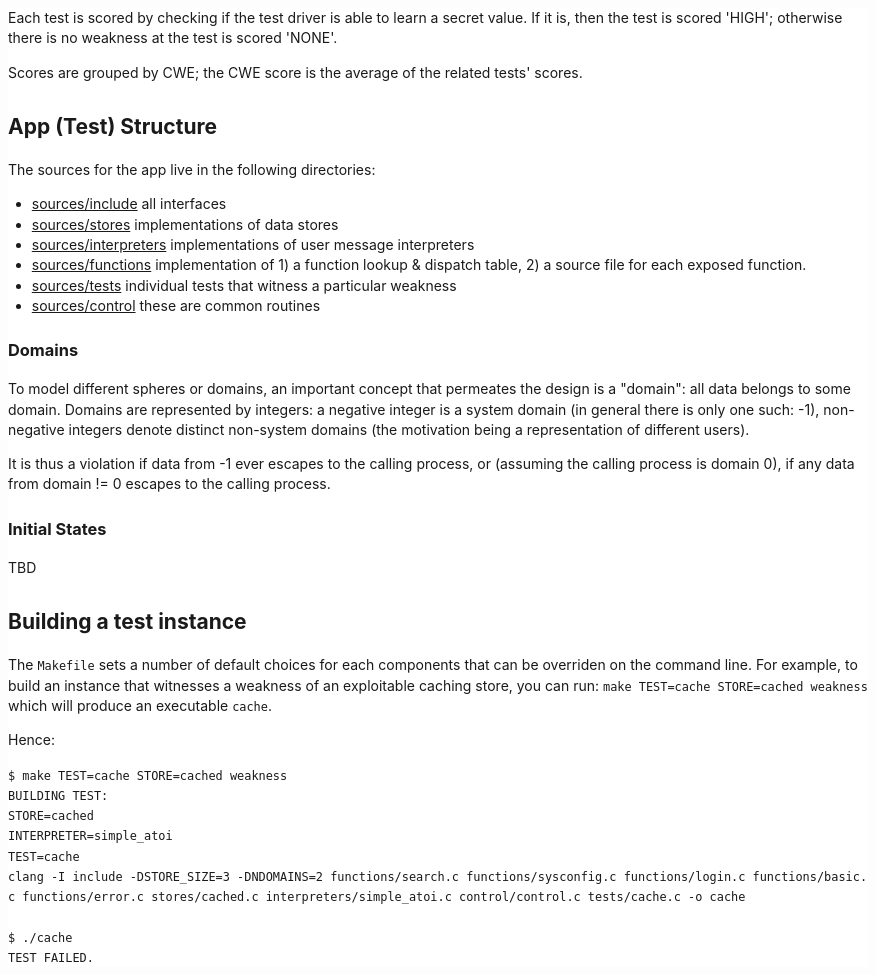 Each test is scored by checking if the test driver is able to learn a secret value. If it is, then
the test is scored 'HIGH'; otherwise there is no weakness at the test is scored 'NONE'. 

Scores are grouped by CWE; the CWE score is the average of the related tests' scores.
  
## App (Test) Structure

The sources for the app live in the following directories:

- [sources/include](sources/include) all interfaces
- [sources/stores](sources/stores) implementations of data stores
- [sources/interpreters](sources/interpreters) implementations of user message interpreters
- [sources/functions](sources/functions) implementation of 1) a function lookup & dispatch table, 2) a source file for each exposed function. 
- [sources/tests](sources/tests) individual tests that witness a particular weakness
- [sources/control](sources/control) these are common routines

### Domains

To model different spheres or domains, an important concept that permeates the
design is a "domain": all data belongs to some domain. Domains are represented
by integers: a negative integer is a system domain (in general there is only one
such: -1), non-negative integers denote distinct non-system domains (the
motivation being a representation of different users).

It is thus a violation if data from -1 ever escapes to the calling process, or
(assuming the calling process is domain 0), if any data from domain != 0 escapes
to the calling process.

### Initial States
TBD

## Building a test instance

The `Makefile` sets a number of default choices for each components that can be
overriden on the command line. For example, to build an instance that witnesses
a weakness of an exploitable caching store, you can run: `make TEST=cache
STORE=cached weakness` which will produce an executable `cache`.

Hence:

```
$ make TEST=cache STORE=cached weakness
BUILDING TEST:
STORE=cached
INTERPRETER=simple_atoi
TEST=cache
clang -I include -DSTORE_SIZE=3 -DNDOMAINS=2 functions/search.c functions/sysconfig.c functions/login.c functions/basic.c functions/error.c stores/cached.c interpreters/simple_atoi.c control/control.c tests/cache.c -o cache

$ ./cache
TEST FAILED.
```
